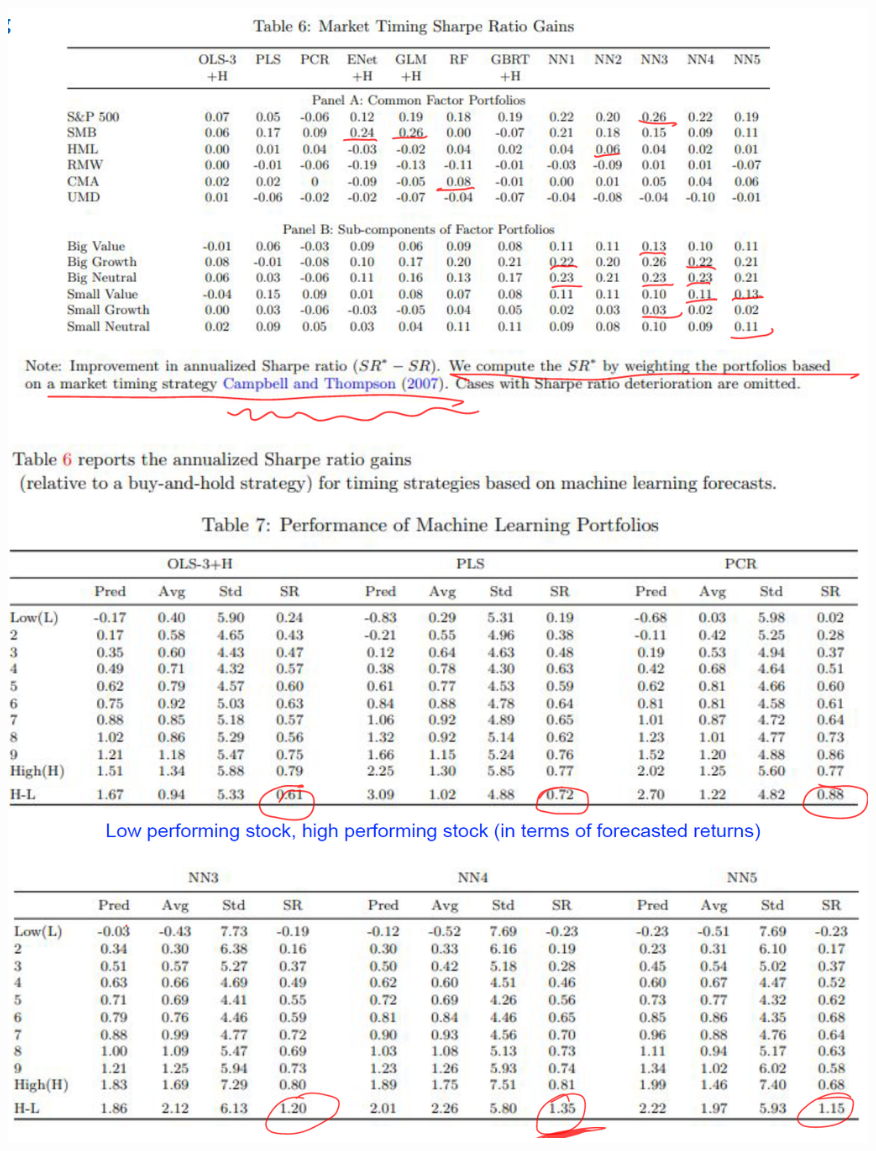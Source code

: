 <img src="images/image-20211020122546019.png" />

![](images/image-20211020122637156.png)

![](images/image-20211020122701694.png)

